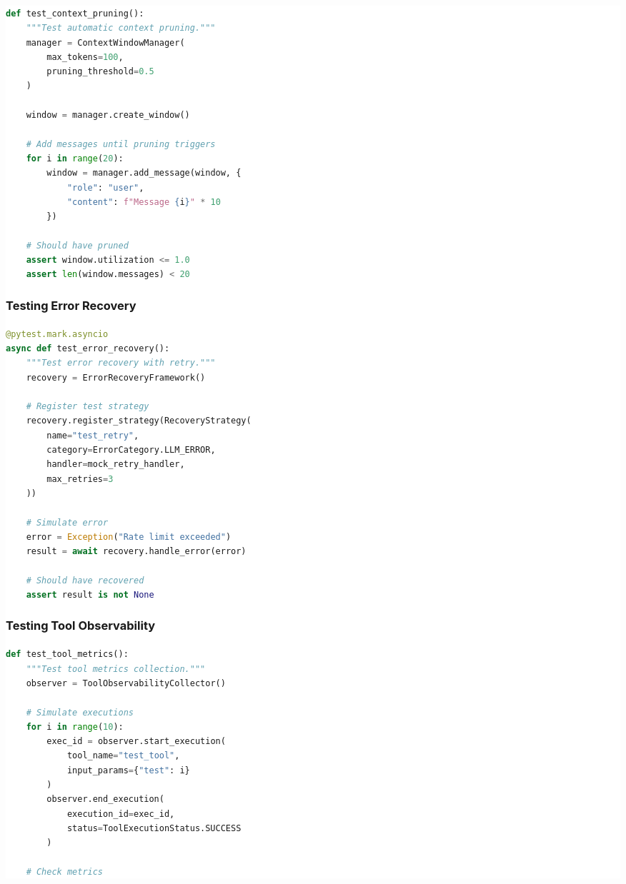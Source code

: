 ```python
def test_context_pruning():
    """Test automatic context pruning."""
    manager = ContextWindowManager(
        max_tokens=100,
        pruning_threshold=0.5
    )
    
    window = manager.create_window()
    
    # Add messages until pruning triggers
    for i in range(20):
        window = manager.add_message(window, {
            "role": "user",
            "content": f"Message {i}" * 10
        })
    
    # Should have pruned
    assert window.utilization <= 1.0
    assert len(window.messages) < 20
```

### Testing Error Recovery

```python
@pytest.mark.asyncio
async def test_error_recovery():
    """Test error recovery with retry."""
    recovery = ErrorRecoveryFramework()
    
    # Register test strategy
    recovery.register_strategy(RecoveryStrategy(
        name="test_retry",
        category=ErrorCategory.LLM_ERROR,
        handler=mock_retry_handler,
        max_retries=3
    ))
    
    # Simulate error
    error = Exception("Rate limit exceeded")
    result = await recovery.handle_error(error)
    
    # Should have recovered
    assert result is not None
```

### Testing Tool Observability

```python
def test_tool_metrics():
    """Test tool metrics collection."""
    observer = ToolObservabilityCollector()
    
    # Simulate executions
    for i in range(10):
        exec_id = observer.start_execution(
            tool_name="test_tool",
            input_params={"test": i}
        )
        observer.end_execution(
            execution_id=exec_id,
            status=ToolExecutionStatus.SUCCESS
        )
    
    # Check metrics
```